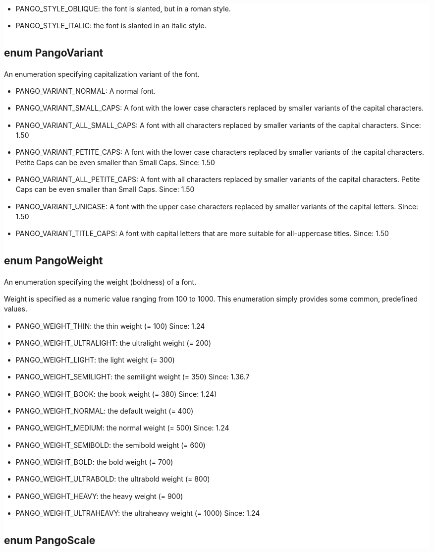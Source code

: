   * PANGO_STYLE_OBLIQUE: the font is slanted, but in a roman style.

  * PANGO_STYLE_ITALIC: the font is slanted in an italic style.

enum PangoVariant
-----------------

An enumeration specifying capitalization variant of the font.

  * PANGO_VARIANT_NORMAL: A normal font.

  * PANGO_VARIANT_SMALL_CAPS: A font with the lower case characters replaced by smaller variants of the capital characters.

  * PANGO_VARIANT_ALL_SMALL_CAPS: A font with all characters replaced by smaller variants of the capital characters. Since: 1.50

  * PANGO_VARIANT_PETITE_CAPS: A font with the lower case characters replaced by smaller variants of the capital characters. Petite Caps can be even smaller than Small Caps. Since: 1.50

  * PANGO_VARIANT_ALL_PETITE_CAPS: A font with all characters replaced by smaller variants of the capital characters. Petite Caps can be even smaller than Small Caps. Since: 1.50

  * PANGO_VARIANT_UNICASE: A font with the upper case characters replaced by smaller variants of the capital letters. Since: 1.50

  * PANGO_VARIANT_TITLE_CAPS: A font with capital letters that are more suitable for all-uppercase titles. Since: 1.50

enum PangoWeight
----------------

An enumeration specifying the weight (boldness) of a font.

Weight is specified as a numeric value ranging from 100 to 1000. This enumeration simply provides some common, predefined values.

  * PANGO_WEIGHT_THIN: the thin weight (= 100) Since: 1.24

  * PANGO_WEIGHT_ULTRALIGHT: the ultralight weight (= 200)

  * PANGO_WEIGHT_LIGHT: the light weight (= 300)

  * PANGO_WEIGHT_SEMILIGHT: the semilight weight (= 350) Since: 1.36.7

  * PANGO_WEIGHT_BOOK: the book weight (= 380) Since: 1.24)

  * PANGO_WEIGHT_NORMAL: the default weight (= 400)

  * PANGO_WEIGHT_MEDIUM: the normal weight (= 500) Since: 1.24

  * PANGO_WEIGHT_SEMIBOLD: the semibold weight (= 600)

  * PANGO_WEIGHT_BOLD: the bold weight (= 700)

  * PANGO_WEIGHT_ULTRABOLD: the ultrabold weight (= 800)

  * PANGO_WEIGHT_HEAVY: the heavy weight (= 900)

  * PANGO_WEIGHT_ULTRAHEAVY: the ultraheavy weight (= 1000) Since: 1.24

enum PangoScale
---------------
